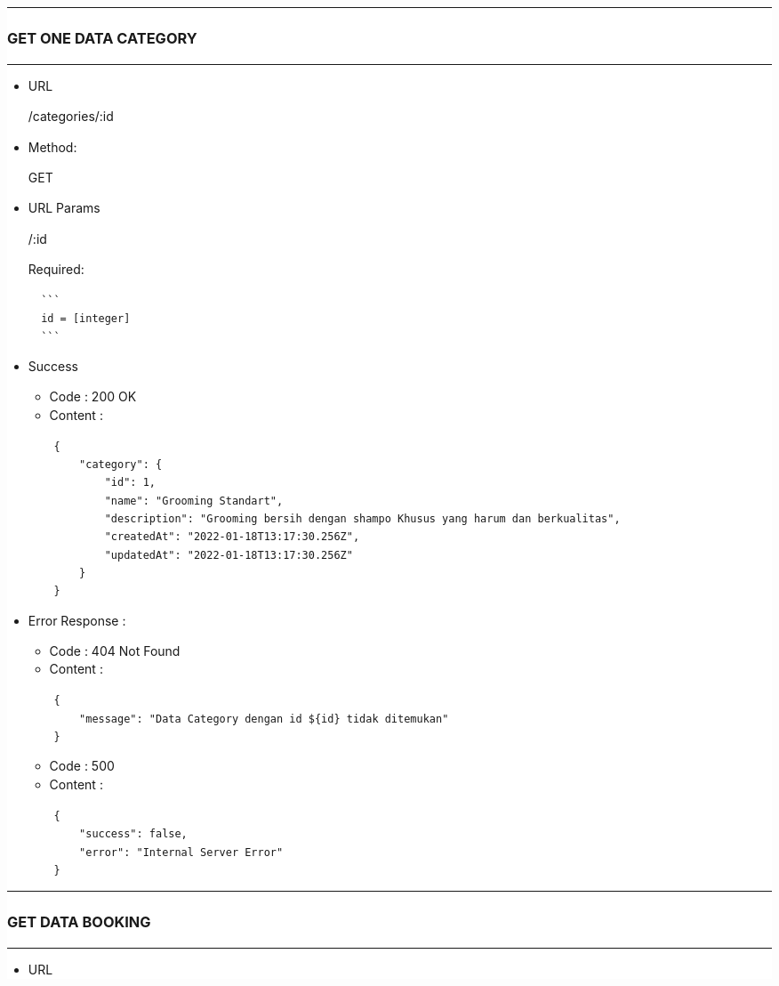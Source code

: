 
---
### GET ONE DATA CATEGORY
---
* URL

    /categories/:id

* Method:

    GET

* URL Params

    /:id

    Required:

        ```
        id = [integer]
        ```

* Success
    * Code : 200 OK
    * Content :
    ```
        {
            "category": {
                "id": 1,
                "name": "Grooming Standart",
                "description": "Grooming bersih dengan shampo Khusus yang harum dan berkualitas",
                "createdAt": "2022-01-18T13:17:30.256Z",
                "updatedAt": "2022-01-18T13:17:30.256Z"
            }
        }
    ```
* Error Response :
    * Code : 404 Not Found
    * Content :
    ```
        {
            "message": "Data Category dengan id ${id} tidak ditemukan"
        }
    ```
     * Code : 500
     * Content :
    ```
        {
            "success": false,
            "error": "Internal Server Error"
        }
    ```

---
### GET DATA BOOKING
---
* URL
